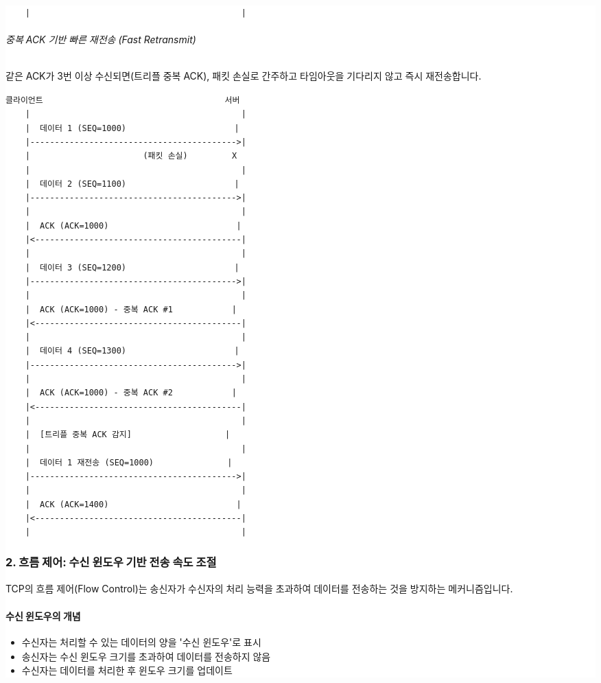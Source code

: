 ```
    |                                           |
```

###### 중복 ACK 기반 빠른 재전송 (Fast Retransmit)
같은 ACK가 3번 이상 수신되면(트리플 중복 ACK), 패킷 손실로 간주하고 타임아웃을 기다리지 않고 즉시 재전송합니다.

```
클라이언트                                     서버
    |                                           |
    |  데이터 1 (SEQ=1000)                      |
    |------------------------------------------>|
    |                       (패킷 손실)         X
    |                                           |
    |  데이터 2 (SEQ=1100)                      |
    |------------------------------------------>|
    |                                           |
    |  ACK (ACK=1000)                          |
    |<------------------------------------------|
    |                                           |
    |  데이터 3 (SEQ=1200)                      |
    |------------------------------------------>|
    |                                           |
    |  ACK (ACK=1000) - 중복 ACK #1            |
    |<------------------------------------------|
    |                                           |
    |  데이터 4 (SEQ=1300)                      |
    |------------------------------------------>|
    |                                           |
    |  ACK (ACK=1000) - 중복 ACK #2            |
    |<------------------------------------------|
    |                                           |
    |  [트리플 중복 ACK 감지]                   |
    |                                           |
    |  데이터 1 재전송 (SEQ=1000)               |
    |------------------------------------------>|
    |                                           |
    |  ACK (ACK=1400)                          |
    |<------------------------------------------|
    |                                           |
```
  
  
  
### 2. 흐름 제어: 수신 윈도우 기반 전송 속도 조절
TCP의 흐름 제어(Flow Control)는 송신자가 수신자의 처리 능력을 초과하여 데이터를 전송하는 것을 방지하는 메커니즘입니다.

#### 수신 윈도우의 개념

- 수신자는 처리할 수 있는 데이터의 양을 '수신 윈도우'로 표시
- 송신자는 수신 윈도우 크기를 초과하여 데이터를 전송하지 않음
- 수신자는 데이터를 처리한 후 윈도우 크기를 업데이트
  